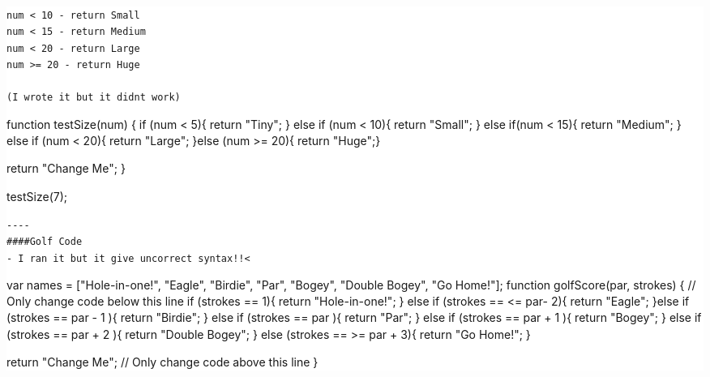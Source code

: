 ```
num < 10 - return Small
num < 15 - return Medium
num < 20 - return Large
num >= 20 - return Huge

(I wrote it but it didnt work)
```
function testSize(num) {
  if (num < 5){
   return "Tiny";
}
    else if (num < 10){
    return "Small";
}   else if(num < 15){
    return "Medium";
  } else if (num < 20){
    return "Large";
   }else (num >= 20){ 
    return "Huge";}


  return "Change Me";
}

testSize(7);
```
----
####Golf Code
- I ran it but it give uncorrect syntax!!< 
```
var names = ["Hole-in-one!", "Eagle", "Birdie", "Par", "Bogey", "Double Bogey", "Go Home!"];
function golfScore(par, strokes) {
  // Only change code below this line
  if (strokes == 1){
    return "Hole-in-one!";
  } else if (strokes == <= par- 2){
    return "Eagle";
  }else if (strokes == par - 1	){
    return "Birdie";
  } else if (strokes == par	){
    return "Par";
  } else if (strokes == par + 1	){
    return "Bogey";
  } else if (strokes == par + 2	){
    return "Double Bogey";
  } else (strokes == >= par + 3){
    return "Go Home!";
  } 


  return "Change Me";
  // Only change code above this line
}
